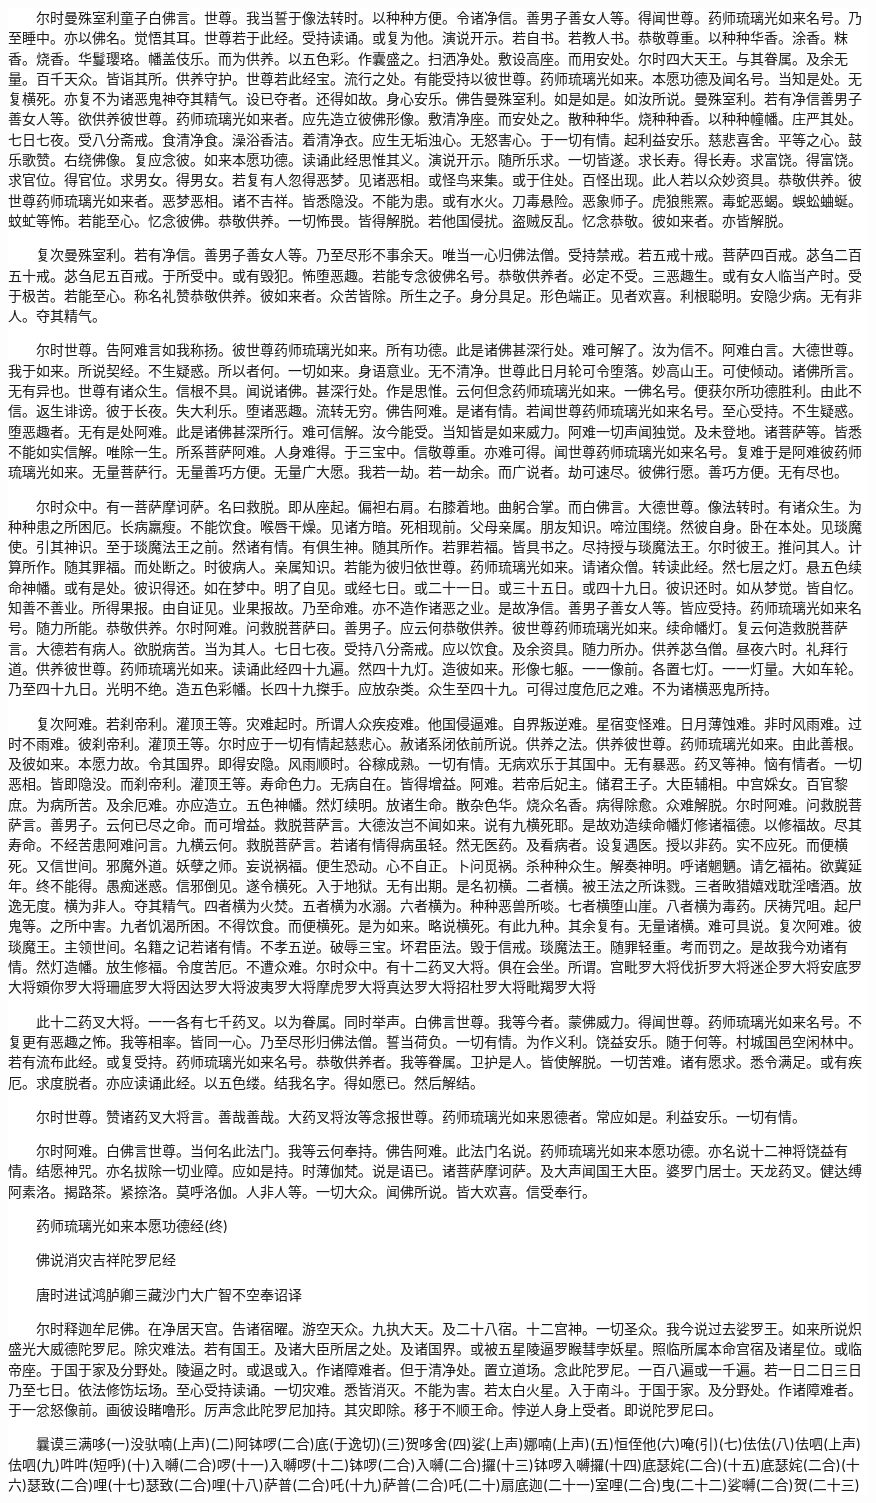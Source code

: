 　　尔时曼殊室利童子白佛言。世尊。我当誓于像法转时。以种种方便。令诸净信。善男子善女人等。得闻世尊。药师琉璃光如来名号。乃至睡中。亦以佛名。觉悟其耳。世尊若于此经。受持读诵。或复为他。演说开示。若自书。若教人书。恭敬尊重。以种种华香。涂香。粖香。烧香。华鬘璎珞。幡盖伎乐。而为供养。以五色彩。作囊盛之。扫洒净处。敷设高座。而用安处。尔时四大天王。与其眷属。及余无量。百千天众。皆诣其所。供养守护。世尊若此经宝。流行之处。有能受持以彼世尊。药师琉璃光如来。本愿功德及闻名号。当知是处。无复横死。亦复不为诸恶鬼神夺其精气。设已夺者。还得如故。身心安乐。佛告曼殊室利。如是如是。如汝所说。曼殊室利。若有净信善男子善女人等。欲供养彼世尊。药师琉璃光如来者。应先造立彼佛形像。敷清净座。而安处之。散种种华。烧种种香。以种种幢幡。庄严其处。七日七夜。受八分斋戒。食清净食。澡浴香洁。着清净衣。应生无垢浊心。无怒害心。于一切有情。起利益安乐。慈悲喜舍。平等之心。鼓乐歌赞。右绕佛像。复应念彼。如来本愿功德。读诵此经思惟其义。演说开示。随所乐求。一切皆遂。求长寿。得长寿。求富饶。得富饶。求官位。得官位。求男女。得男女。若复有人忽得恶梦。见诸恶相。或怪鸟来集。或于住处。百怪出现。此人若以众妙资具。恭敬供养。彼世尊药师琉璃光如来者。恶梦恶相。诸不吉祥。皆悉隐没。不能为患。或有水火。刀毒悬险。恶象师子。虎狼熊罴。毒蛇恶蝎。蜈蚣蛐蜒。蚊虻等怖。若能至心。忆念彼佛。恭敬供养。一切怖畏。皆得解脱。若他国侵扰。盗贼反乱。忆念恭敬。彼如来者。亦皆解脱。

　　复次曼殊室利。若有净信。善男子善女人等。乃至尽形不事余天。唯当一心归佛法僧。受持禁戒。若五戒十戒。菩萨四百戒。苾刍二百五十戒。苾刍尼五百戒。于所受中。或有毁犯。怖堕恶趣。若能专念彼佛名号。恭敬供养者。必定不受。三恶趣生。或有女人临当产时。受于极苦。若能至心。称名礼赞恭敬供养。彼如来者。众苦皆除。所生之子。身分具足。形色端正。见者欢喜。利根聪明。安隐少病。无有非人。夺其精气。

　　尔时世尊。告阿难言如我称扬。彼世尊药师琉璃光如来。所有功德。此是诸佛甚深行处。难可解了。汝为信不。阿难白言。大德世尊。我于如来。所说契经。不生疑惑。所以者何。一切如来。身语意业。无不清净。世尊此日月轮可令堕落。妙高山王。可使倾动。诸佛所言。无有异也。世尊有诸众生。信根不具。闻说诸佛。甚深行处。作是思惟。云何但念药师琉璃光如来。一佛名号。便获尔所功德胜利。由此不信。返生诽谤。彼于长夜。失大利乐。堕诸恶趣。流转无穷。佛告阿难。是诸有情。若闻世尊药师琉璃光如来名号。至心受持。不生疑惑。堕恶趣者。无有是处阿难。此是诸佛甚深所行。难可信解。汝今能受。当知皆是如来威力。阿难一切声闻独觉。及未登地。诸菩萨等。皆悉不能如实信解。唯除一生。所系菩萨阿难。人身难得。于三宝中。信敬尊重。亦难可得。闻世尊药师琉璃光如来名号。复难于是阿难彼药师琉璃光如来。无量菩萨行。无量善巧方便。无量广大愿。我若一劫。若一劫余。而广说者。劫可速尽。彼佛行愿。善巧方便。无有尽也。

　　尔时众中。有一菩萨摩诃萨。名曰救脱。即从座起。偏袒右肩。右膝着地。曲躬合掌。而白佛言。大德世尊。像法转时。有诸众生。为种种患之所困厄。长病羸瘦。不能饮食。喉唇干燥。见诸方暗。死相现前。父母亲属。朋友知识。啼泣围绕。然彼自身。卧在本处。见琰魔使。引其神识。至于琰魔法王之前。然诸有情。有俱生神。随其所作。若罪若福。皆具书之。尽持授与琰魔法王。尔时彼王。推问其人。计算所作。随其罪福。而处断之。时彼病人。亲属知识。若能为彼归依世尊。药师琉璃光如来。请诸众僧。转读此经。然七层之灯。悬五色续命神幡。或有是处。彼识得还。如在梦中。明了自见。或经七日。或二十一日。或三十五日。或四十九日。彼识还时。如从梦觉。皆自忆。知善不善业。所得果报。由自证见。业果报故。乃至命难。亦不造作诸恶之业。是故净信。善男子善女人等。皆应受持。药师琉璃光如来名号。随力所能。恭敬供养。尔时阿难。问救脱菩萨曰。善男子。应云何恭敬供养。彼世尊药师琉璃光如来。续命幡灯。复云何造救脱菩萨言。大德若有病人。欲脱病苦。当为其人。七日七夜。受持八分斋戒。应以饮食。及余资具。随力所办。供养苾刍僧。昼夜六时。礼拜行道。供养彼世尊。药师琉璃光如来。读诵此经四十九遍。然四十九灯。造彼如来。形像七躯。一一像前。各置七灯。一一灯量。大如车轮。乃至四十九日。光明不绝。造五色彩幡。长四十九搩手。应放杂类。众生至四十九。可得过度危厄之难。不为诸横恶鬼所持。

　　复次阿难。若刹帝利。灌顶王等。灾难起时。所谓人众疾疫难。他国侵逼难。自界叛逆难。星宿变怪难。日月薄蚀难。非时风雨难。过时不雨难。彼刹帝利。灌顶王等。尔时应于一切有情起慈悲心。赦诸系闭依前所说。供养之法。供养彼世尊。药师琉璃光如来。由此善根。及彼如来。本愿力故。令其国界。即得安隐。风雨顺时。谷稼成熟。一切有情。无病欢乐于其国中。无有暴恶。药叉等神。恼有情者。一切恶相。皆即隐没。而刹帝利。灌顶王等。寿命色力。无病自在。皆得增益。阿难。若帝后妃主。储君王子。大臣辅相。中宫婇女。百官黎庶。为病所苦。及余厄难。亦应造立。五色神幡。然灯续明。放诸生命。散杂色华。烧众名香。病得除愈。众难解脱。尔时阿难。问救脱菩萨言。善男子。云何已尽之命。而可增益。救脱菩萨言。大德汝岂不闻如来。说有九横死耶。是故劝造续命幡灯修诸福德。以修福故。尽其寿命。不经苦患阿难问言。九横云何。救脱菩萨言。若诸有情得病虽轻。然无医药。及看病者。设复遇医。授以非药。实不应死。而便横死。又信世间。邪魔外道。妖孽之师。妄说祸福。便生恐动。心不自正。卜问觅祸。杀种种众生。解奏神明。呼诸魍魉。请乞福祐。欲冀延年。终不能得。愚痴迷惑。信邪倒见。遂令横死。入于地狱。无有出期。是名初横。二者横。被王法之所诛戮。三者畋猎嬉戏耽淫嗜酒。放逸无度。横为非人。夺其精气。四者横为火焚。五者横为水溺。六者横为。种种恶兽所啖。七者横堕山崖。八者横为毒药。厌祷咒咀。起尸鬼等。之所中害。九者饥渴所困。不得饮食。而便横死。是为如来。略说横死。有此九种。其余复有。无量诸横。难可具说。复次阿难。彼琰魔王。主领世间。名籍之记若诸有情。不孝五逆。破辱三宝。坏君臣法。毁于信戒。琰魔法王。随罪轻重。考而罚之。是故我今劝诸有情。然灯造幡。放生修福。令度苦厄。不遭众难。尔时众中。有十二药叉大将。俱在会坐。所谓。宫毗罗大将伐折罗大将迷企罗大将安底罗大将頞你罗大将珊底罗大将因达罗大将波夷罗大将摩虎罗大将真达罗大将招杜罗大将毗羯罗大将

　　此十二药叉大将。一一各有七千药叉。以为眷属。同时举声。白佛言世尊。我等今者。蒙佛威力。得闻世尊。药师琉璃光如来名号。不复更有恶趣之怖。我等相率。皆同一心。乃至尽形归佛法僧。誓当荷负。一切有情。为作义利。饶益安乐。随于何等。村城国邑空闲林中。若有流布此经。或复受持。药师琉璃光如来名号。恭敬供养者。我等眷属。卫护是人。皆使解脱。一切苦难。诸有愿求。悉令满足。或有疾厄。求度脱者。亦应读诵此经。以五色缕。结我名字。得如愿已。然后解结。

　　尔时世尊。赞诸药叉大将言。善哉善哉。大药叉将汝等念报世尊。药师琉璃光如来恩德者。常应如是。利益安乐。一切有情。

　　尔时阿难。白佛言世尊。当何名此法门。我等云何奉持。佛告阿难。此法门名说。药师琉璃光如来本愿功德。亦名说十二神将饶益有情。结愿神咒。亦名拔除一切业障。应如是持。时薄伽梵。说是语已。诸菩萨摩诃萨。及大声闻国王大臣。婆罗门居士。天龙药叉。健达缚阿素洛。揭路茶。紧捺洛。莫呼洛伽。人非人等。一切大众。闻佛所说。皆大欢喜。信受奉行。

　　药师琉璃光如来本愿功德经(终)

　　佛说消灾吉祥陀罗尼经

　　唐时进试鸿胪卿三藏沙门大广智不空奉诏译

　　尔时释迦牟尼佛。在净居天宫。告诸宿曜。游空天众。九执大天。及二十八宿。十二宫神。一切圣众。我今说过去娑罗王。如来所说炽盛光大威德陀罗尼。除灾难法。若有国王。及诸大臣所居之处。及诸国界。或被五星陵逼罗睺彗孛妖星。照临所属本命宫宿及诸星位。或临帝座。于国于家及分野处。陵逼之时。或退或入。作诸障难者。但于清净处。置立道场。念此陀罗尼。一百八遍或一千遍。若一日二日三日乃至七日。依法修饬坛场。至心受持读诵。一切灾难。悉皆消灭。不能为害。若太白火星。入于南斗。于国于家。及分野处。作诸障难者。于一忿怒像前。画彼设睹噜形。厉声念此陀罗尼加持。其灾即除。移于不顺王命。悖逆人身上受者。即说陀罗尼曰。

　　曩谟三满哆(一)没驮喃(上声)(二)阿钵啰(二合)底(于逸切)(三)贺哆舍(四)娑(上声)娜喃(上声)(五)恒侄他(六)唵(引)(七)佉佉(八)佉呬(上声)佉呬(九)吽吽(短呼)(十)入嚩(二合)啰(十一)入嚩啰(十二)钵啰(二合)入嚩(二合)攞(十三)钵啰入嚩攞(十四)底瑟姹(二合)(十五)底瑟姹(二合)(十六)瑟致(二合)哩(十七)瑟致(二合)哩(十八)萨普(二合)吒(十九)萨普(二合)吒(二十)扇底迦(二十一)室哩(二合)曳(二十二)娑嚩(二合)贺(二十三)
